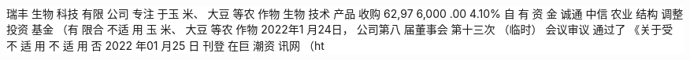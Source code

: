 瑞丰
生物
科技
有限
公司
专注
于玉
米、
大豆
等农
作物
生物
技术
产品
收购
62,97
6,000
.00
4.10%
自
有
资
金
诚通
中信
农业
结构
调整
投资
基金
（有
限合
不适
用
玉
米、
大豆
等农
作物
2022年1
月24日，
公司第八
届董事会
第十三次
（临时）
会议审议
通过了
《关于受
不
适
用
不
适
用
否
2022
年01
月25
日
刊登
在巨
潮资
讯网
（ht